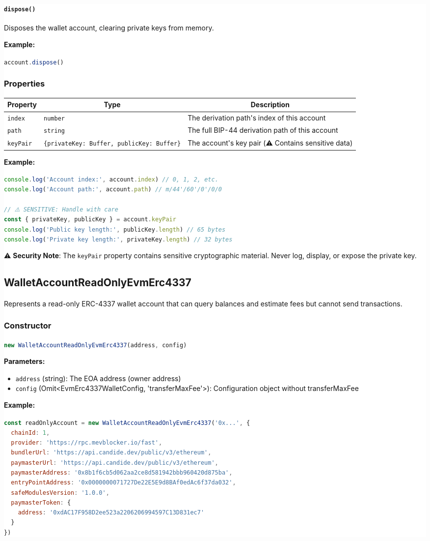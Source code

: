 #### `dispose()`
Disposes the wallet account, clearing private keys from memory.

**Example:**
```javascript
account.dispose()
```

### Properties


| Property | Type | Description |
|----------|------|-------------|
| `index` | `number` | The derivation path's index of this account |
| `path` | `string` | The full BIP-44 derivation path of this account |
| `keyPair` | `{privateKey: Buffer, publicKey: Buffer}` | The account's key pair (⚠️ Contains sensitive data) |

**Example:**
```javascript
console.log('Account index:', account.index) // 0, 1, 2, etc.
console.log('Account path:', account.path) // m/44'/60'/0'/0/0

// ⚠️ SENSITIVE: Handle with care
const { privateKey, publicKey } = account.keyPair
console.log('Public key length:', publicKey.length) // 65 bytes
console.log('Private key length:', privateKey.length) // 32 bytes
```

⚠️ **Security Note**: The `keyPair` property contains sensitive cryptographic material. Never log, display, or expose the private key.

## WalletAccountReadOnlyEvmErc4337
Represents a read-only ERC-4337 wallet account that can query balances and estimate fees but cannot send transactions.

### Constructor

```javascript
new WalletAccountReadOnlyEvmErc4337(address, config)
```

**Parameters:**
- `address` (string): The EOA address (owner address)
- `config` (Omit<EvmErc4337WalletConfig, 'transferMaxFee'>): Configuration object without transferMaxFee

**Example:**
```javascript
const readOnlyAccount = new WalletAccountReadOnlyEvmErc4337('0x...', {
  chainId: 1,
  provider: 'https://rpc.mevblocker.io/fast',
  bundlerUrl: 'https://api.candide.dev/public/v3/ethereum',
  paymasterUrl: 'https://api.candide.dev/public/v3/ethereum',
  paymasterAddress: '0x8b1f6cb5d062aa2ce8d581942bbb960420d875ba',
  entryPointAddress: '0x0000000071727De22E5E9d8BAf0edAc6f37da032',
  safeModulesVersion: '1.0.0',
  paymasterToken: {
    address: '0xdAC17F958D2ee523a2206206994597C13D831ec7'
  }
})
```
